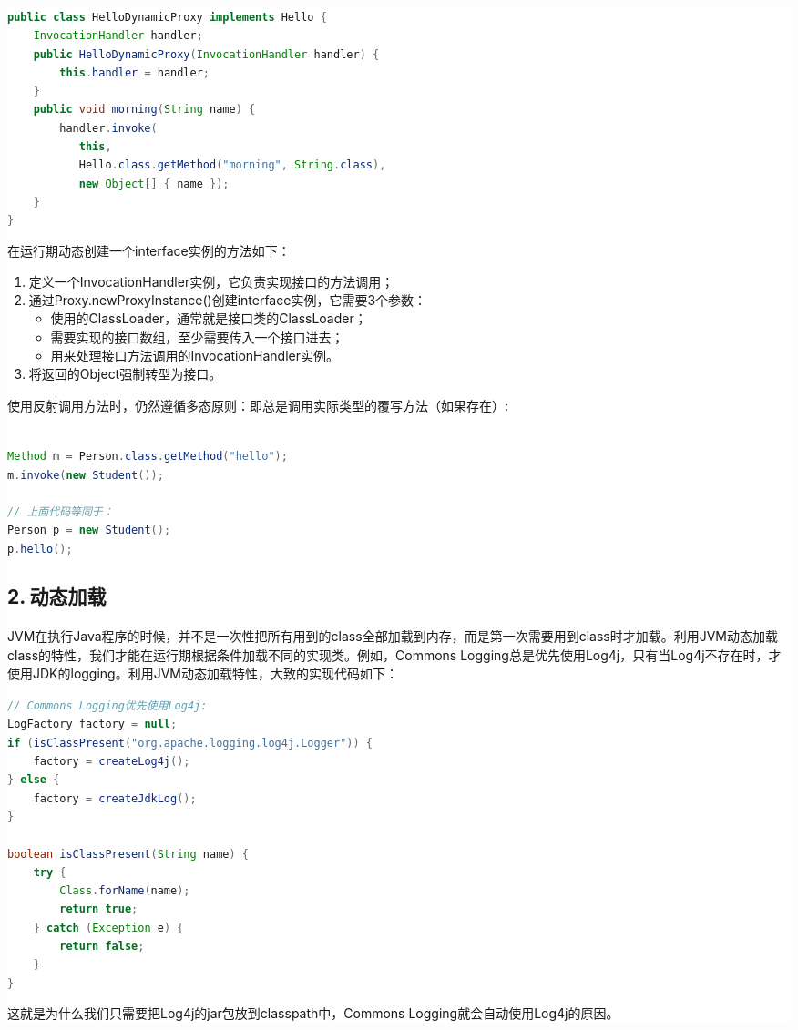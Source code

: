 ```java
public class HelloDynamicProxy implements Hello {
    InvocationHandler handler;
    public HelloDynamicProxy(InvocationHandler handler) {
        this.handler = handler;
    }
    public void morning(String name) {
        handler.invoke(
           this,
           Hello.class.getMethod("morning", String.class),
           new Object[] { name });
    }
}
```

在运行期动态创建一个interface实例的方法如下：
1. 定义一个InvocationHandler实例，它负责实现接口的方法调用；
2. 通过Proxy.newProxyInstance()创建interface实例，它需要3个参数：
    - 使用的ClassLoader，通常就是接口类的ClassLoader；
    - 需要实现的接口数组，至少需要传入一个接口进去；
    - 用来处理接口方法调用的InvocationHandler实例。
3. 将返回的Object强制转型为接口。



使用反射调用方法时，仍然遵循多态原则：即总是调用实际类型的覆写方法（如果存在）:

```java

Method m = Person.class.getMethod("hello");
m.invoke(new Student());

// 上面代码等同于：
Person p = new Student();
p.hello();
```

## 2. 动态加载
JVM在执行Java程序的时候，并不是一次性把所有用到的class全部加载到内存，而是第一次需要用到class时才加载。利用JVM动态加载class的特性，我们才能在运行期根据条件加载不同的实现类。例如，Commons Logging总是优先使用Log4j，只有当Log4j不存在时，才使用JDK的logging。利用JVM动态加载特性，大致的实现代码如下：

```java
// Commons Logging优先使用Log4j:
LogFactory factory = null;
if (isClassPresent("org.apache.logging.log4j.Logger")) {
    factory = createLog4j();
} else {
    factory = createJdkLog();
}

boolean isClassPresent(String name) {
    try {
        Class.forName(name);
        return true;
    } catch (Exception e) {
        return false;
    }
}
```

这就是为什么我们只需要把Log4j的jar包放到classpath中，Commons Logging就会自动使用Log4j的原因。